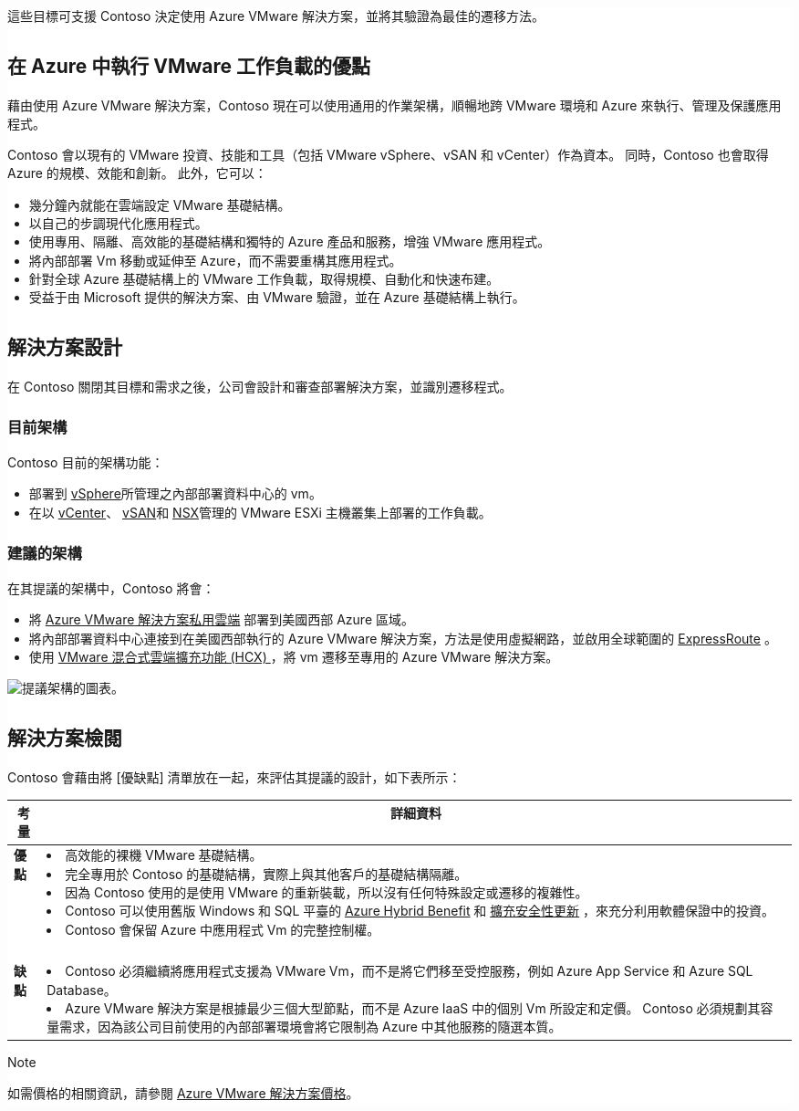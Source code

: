 這些目標可支援 Contoso 決定使用 Azure VMware 解決方案，並將其驗證為最佳的遷移方法。

## <a name="benefits-of-running-vmware-workloads-in-azure"></a>在 Azure 中執行 VMware 工作負載的優點

藉由使用 Azure VMware 解決方案，Contoso 現在可以使用通用的作業架構，順暢地跨 VMware 環境和 Azure 來執行、管理及保護應用程式。

Contoso 會以現有的 VMware 投資、技能和工具（包括 VMware vSphere、vSAN 和 vCenter）作為資本。 同時，Contoso 也會取得 Azure 的規模、效能和創新。 此外，它可以：

- 幾分鐘內就能在雲端設定 VMware 基礎結構。
- 以自己的步調現代化應用程式。
- 使用專用、隔離、高效能的基礎結構和獨特的 Azure 產品和服務，增強 VMware 應用程式。
- 將內部部署 Vm 移動或延伸至 Azure，而不需要重構其應用程式。
- 針對全球 Azure 基礎結構上的 VMware 工作負載，取得規模、自動化和快速布建。
- 受益于由 Microsoft 提供的解決方案、由 VMware 驗證，並在 Azure 基礎結構上執行。

## <a name="the-solutions-design"></a>解決方案設計

在 Contoso 關閉其目標和需求之後，公司會設計和審查部署解決方案，並識別遷移程式。

### <a name="current-architecture"></a>目前架構

Contoso 目前的架構功能：

- 部署到 [vSphere](https://www.vmware.com/products/vsphere.html)所管理之內部部署資料中心的 vm。
- 在以 [vCenter](https://www.vmware.com/products/vcenter-server.html)、 [vSAN](https://www.vmware.com/products/vsan.html)和 [NSX](https://www.vmware.com/products/nsx.html)管理的 VMware ESXi 主機叢集上部署的工作負載。

### <a name="proposed-architecture"></a>建議的架構

在其提議的架構中，Contoso 將會：

- 將 [Azure VMware 解決方案私用雲端](https://docs.microsoft.com/azure/azure-vmware/concepts-private-clouds-clusters) 部署到美國西部 Azure 區域。
- 將內部部署資料中心連接到在美國西部執行的 Azure VMware 解決方案，方法是使用虛擬網路，並啟用全球範圍的 [ExpressRoute](https://docs.microsoft.com/azure/azure-vmware/concepts-networking) 。
- 使用 [VMware 混合式雲端擴充功能 (HCX) ](https://docs.vmware.com/en/VMware-HCX/services/user-guide/GUID-D0CD0CC6-3802-42C9-9718-6DA5FEC246C6.html)，將 vm 遷移至專用的 Azure VMware 解決方案。

![提議架構的圖表。](./media/contoso-migration-vmware-to-azure/on-premises-stretched-network-expressroute.png)

## <a name="solution-review"></a>解決方案檢閱

Contoso 會藉由將 [優缺點] 清單放在一起，來評估其提議的設計，如下表所示：

| 考量 | 詳細資料 |
| --- | --- |
| **優點** | <li>高效能的裸機 VMware 基礎結構。 <li>完全專用於 Contoso 的基礎結構，實際上與其他客戶的基礎結構隔離。 <li>因為 Contoso 使用的是使用 VMware 的重新裝載，所以沒有任何特殊設定或遷移的複雜性。 <li>Contoso 可以使用舊版 Windows 和 SQL 平臺的 [Azure Hybrid Benefit](https://azure.microsoft.com/pricing/hybrid-benefit/) 和 [擴充安全性更新](https://www.microsoft.com/cloud-platform/windows-server-2008) ，來充分利用軟體保證中的投資。 <li>Contoso 會保留 Azure 中應用程式 Vm 的完整控制權。 <br><br> |
| **缺點** | <li>Contoso 必須繼續將應用程式支援為 VMware Vm，而不是將它們移至受控服務，例如 Azure App Service 和 Azure SQL Database。 <li>Azure VMware 解決方案是根據最少三個大型節點，而不是 Azure IaaS 中的個別 Vm 所設定和定價。 Contoso 必須規劃其容量需求，因為該公司目前使用的內部部署環境會將它限制為 Azure 中其他服務的隨選本質。 |

> [!NOTE]
> 如需價格的相關資訊，請參閱 [Azure VMware 解決方案價格](https://azure.microsoft.com/pricing/details/azure-vmware/)。
